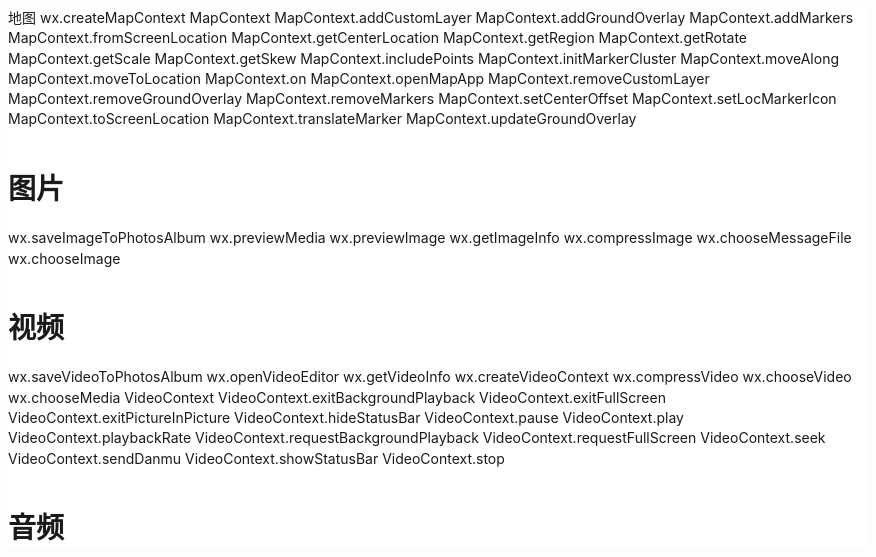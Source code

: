 地图
wx.createMapContext
MapContext
MapContext.addCustomLayer
MapContext.addGroundOverlay
MapContext.addMarkers
MapContext.fromScreenLocation
MapContext.getCenterLocation
MapContext.getRegion
MapContext.getRotate
MapContext.getScale
MapContext.getSkew
MapContext.includePoints
MapContext.initMarkerCluster
MapContext.moveAlong
MapContext.moveToLocation
MapContext.on
MapContext.openMapApp
MapContext.removeCustomLayer
MapContext.removeGroundOverlay
MapContext.removeMarkers
MapContext.setCenterOffset
MapContext.setLocMarkerIcon
MapContext.toScreenLocation
MapContext.translateMarker
MapContext.updateGroundOverlay
# 图片

wx.saveImageToPhotosAlbum
wx.previewMedia
wx.previewImage
wx.getImageInfo
wx.compressImage
wx.chooseMessageFile
wx.chooseImage
# 视频

wx.saveVideoToPhotosAlbum
wx.openVideoEditor
wx.getVideoInfo
wx.createVideoContext
wx.compressVideo
wx.chooseVideo
wx.chooseMedia
VideoContext
VideoContext.exitBackgroundPlayback
VideoContext.exitFullScreen
VideoContext.exitPictureInPicture
VideoContext.hideStatusBar
VideoContext.pause
VideoContext.play
VideoContext.playbackRate
VideoContext.requestBackgroundPlayback
VideoContext.requestFullScreen
VideoContext.seek
VideoContext.sendDanmu
VideoContext.showStatusBar
VideoContext.stop
# 音频
